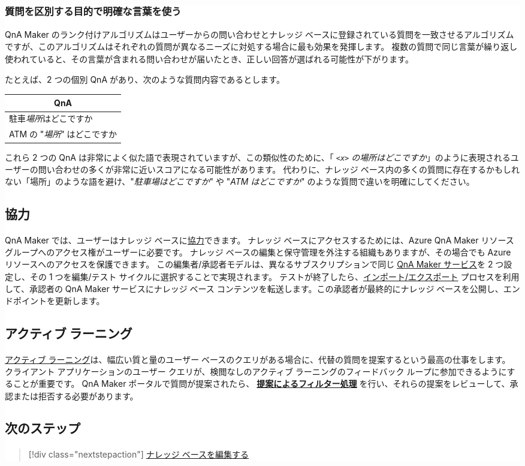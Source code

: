 ### <a name="use-distinct-words-to-differentiate-questions"></a>質問を区別する目的で明確な言葉を使う
QnA Maker のランク付けアルゴリズムはユーザーからの問い合わせとナレッジ ベースに登録されている質問を一致させるアルゴリズムですが、このアルゴリズムはそれぞれの質問が異なるニーズに対処する場合に最も効果を発揮します。 複数の質問で同じ言葉が繰り返し使われていると、その言葉が含まれる問い合わせが届いたとき、正しい回答が選ばれる可能性が下がります。

たとえば、2 つの個別 QnA があり、次のような質問内容であるとします。

|QnA|
|--|
|駐車*場所*はどこですか|
|ATM の "*場所*" はどこですか|

これら 2 つの QnA は非常によく似た語で表現されていますが、この類似性のために、「 *`<x>` の場所はどこですか*」のように表現されるユーザーの問い合わせの多くが非常に近いスコアになる可能性があります。 代わりに、ナレッジ ベース内の多くの質問に存在するかもしれない「場所」のような語を避け、"*駐車場はどこですか*" や "*ATM はどこですか*" のような質問で違いを明確にしてください。

## <a name="collaborate"></a>協力
QnA Maker では、ユーザーはナレッジ ベースに[協力](../How-to/collaborate-knowledge-base.md)できます。 ナレッジ ベースにアクセスするためには、Azure QnA Maker リソース グループへのアクセス権がユーザーに必要です。 ナレッジ ベースの編集と保守管理を外注する組織もありますが、その場合でも Azure リソースへのアクセスを保護できます。 この編集者/承認者モデルは、異なるサブスクリプションで同じ [QnA Maker サービス](../How-to/set-up-qnamaker-service-azure.md)を 2 つ設定し、その 1 つを編集/テスト サイクルに選択することで実現されます。 テストが終了したら、[インポート/エクスポート](../Tutorials/migrate-knowledge-base.md) プロセスを利用して、承認者の QnA Maker サービスにナレッジ ベース コンテンツを転送します。この承認者が最終的にナレッジ ベースを公開し、エンドポイントを更新します。



## <a name="active-learning"></a>アクティブ ラーニング

[アクティブ ラーニング](../How-to/improve-knowledge-base.md)は、幅広い質と量のユーザー ベースのクエリがある場合に、代替の質問を提案するという最高の仕事をします。 クライアント アプリケーションのユーザー クエリが、検閲なしのアクティブ ラーニングのフィードバック ループに参加できるようにすることが重要です。 QnA Maker ポータルで質問が提案されたら、 **[提案によるフィルター処理](../How-To/improve-knowledge-base.md#accept-an-active-learning-suggestion-in-the-knowledge-base)** を行い、それらの提案をレビューして、承認または拒否する必要があります。

## <a name="next-steps"></a>次のステップ

> [!div class="nextstepaction"]
> [ナレッジ ベースを編集する](../How-to/edit-knowledge-base.md)
